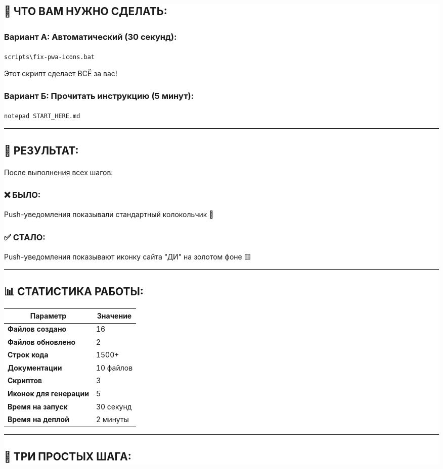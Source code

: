 
## 🚀 ЧТО ВАМ НУЖНО СДЕЛАТЬ:

### Вариант А: Автоматический (30 секунд):
```bash
scripts\fix-pwa-icons.bat
```
Этот скрипт сделает ВСЁ за вас!

### Вариант Б: Прочитать инструкцию (5 минут):
```bash
notepad START_HERE.md
```

---

## 📱 РЕЗУЛЬТАТ:

После выполнения всех шагов:

### ❌ БЫЛО:
Push-уведомления показывали стандартный колокольчик 🔔

### ✅ СТАЛО:
Push-уведомления показывают иконку сайта "ДИ" на золотом фоне 🟨

---

## 📊 СТАТИСТИКА РАБОТЫ:

| Параметр | Значение |
|----------|----------|
| **Файлов создано** | 16 |
| **Файлов обновлено** | 2 |
| **Строк кода** | 1500+ |
| **Документации** | 10 файлов |
| **Скриптов** | 3 |
| **Иконок для генерации** | 5 |
| **Время на запуск** | 30 секунд |
| **Время на деплой** | 2 минуты |

---

## 🎯 ТРИ ПРОСТЫХ ШАГА:
